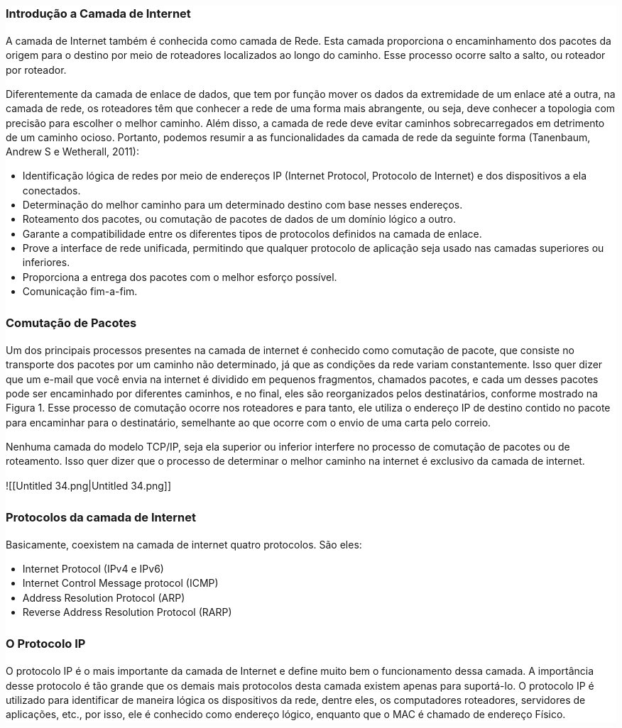 ### **Introdução a Camada de Internet**

A camada de Internet também é conhecida como camada de Rede. Esta camada proporciona o encaminhamento dos pacotes da origem para o destino por meio de roteadores localizados ao longo do caminho. Esse processo ocorre salto a salto, ou roteador por roteador.

Diferentemente da camada de enlace de dados, que tem por função mover os dados da extremidade de um enlace até a outra, na camada de rede, os roteadores têm que conhecer a rede de uma forma mais abrangente, ou seja, deve conhecer a topologia com precisão para escolher o melhor caminho. Além disso, a camada de rede deve evitar caminhos sobrecarregados em detrimento de um caminho ocioso. Portanto, podemos resumir a as funcionalidades da camada de rede da seguinte forma (Tanenbaum, Andrew S e Wetherall, 2011):

- Identificação lógica de redes por meio de endereços IP (Internet Protocol, Protocolo de Internet) e dos dispositivos a ela conectados.
- Determinação do melhor caminho para um determinado destino com base nesses endereços.
- Roteamento dos pacotes, ou comutação de pacotes de dados de um domínio lógico a outro.
- Garante a compatibilidade entre os diferentes tipos de protocolos definidos na camada de enlace.
- Prove a interface de rede unificada, permitindo que qualquer protocolo de aplicação seja usado nas camadas superiores ou inferiores.
- Proporciona a entrega dos pacotes com o melhor esforço possível.
- Comunicação fim-a-fim.

### Comutação de Pacotes

Um dos principais processos presentes na camada de internet é conhecido como comutação de pacote, que consiste no transporte dos pacotes por um caminho não determinado, já que as condições da rede variam constantemente. Isso quer dizer que um e-mail que você envia na internet é dividido em pequenos fragmentos, chamados pacotes, e cada um desses pacotes pode ser encaminhado por diferentes caminhos, e no final, eles são reorganizados pelos destinatários, conforme mostrado na Figura 1. Esse processo de comutação ocorre nos roteadores e para tanto, ele utiliza o endereço IP de destino contido no pacote para encaminhar para o destinatário, semelhante ao que ocorre com o envio de uma carta pelo correio.

Nenhuma camada do modelo TCP/IP, seja ela superior ou inferior interfere no processo de comutação de pacotes ou de roteamento. Isso quer dizer que o processo de determinar o melhor caminho na internet é exclusivo da camada de internet.

![[Untitled 34.png|Untitled 34.png]]

### Protocolos da camada de Internet

Basicamente, coexistem na camada de internet quatro protocolos. São eles:

- Internet Protocol (IPv4 e IPv6)
- Internet Control Message protocol (ICMP)
- Address Resolution Protocol (ARP)
- Reverse Address Resolution Protocol (RARP)

### O Protocolo IP

O protocolo IP é o mais importante da camada de Internet e define muito bem o funcionamento dessa camada. A importância desse protocolo é tão grande que os demais mais protocolos desta camada existem apenas para suportá-lo. O protocolo IP é utilizado para identificar de maneira lógica os dispositivos da rede, dentre eles, os computadores roteadores, servidores de aplicações, etc., por isso, ele é conhecido como endereço lógico, enquanto que o MAC é chamado de endereço Físico.
